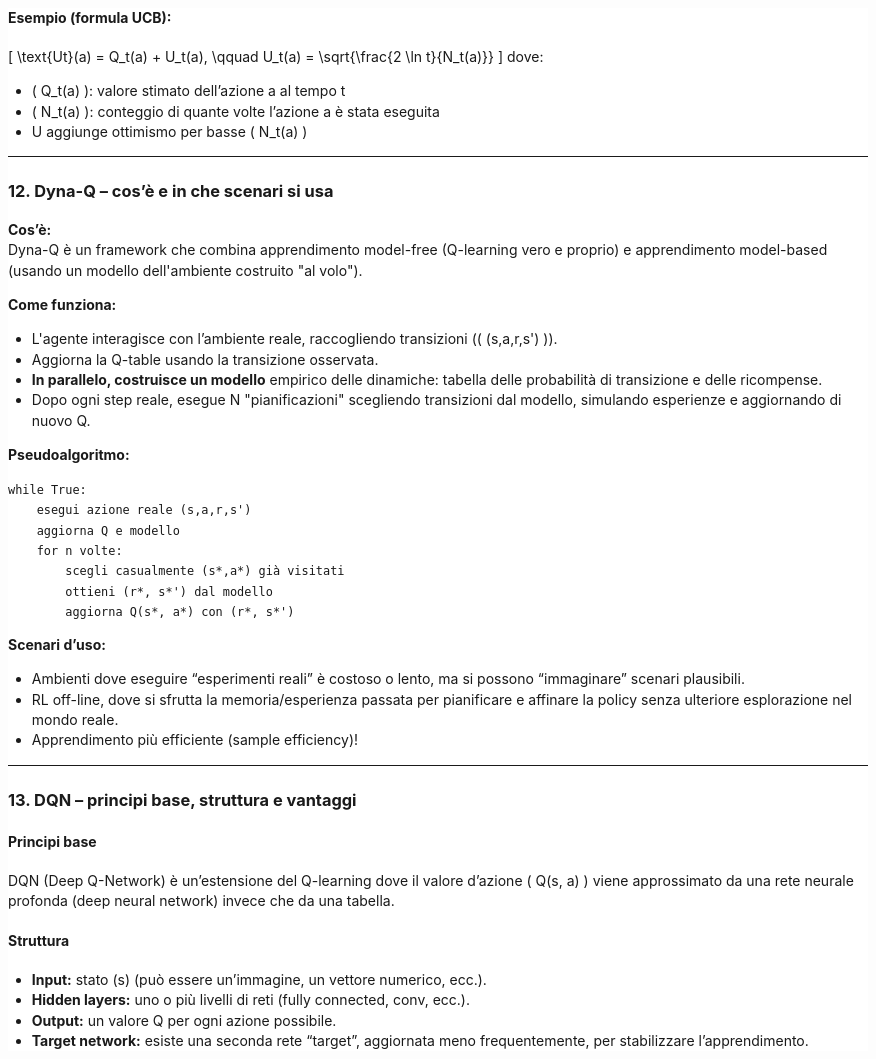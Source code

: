 #### **Esempio (formula UCB):**
\[
\text{Ut}(a) = Q_t(a) + U_t(a), \qquad U_t(a) = \sqrt{\frac{2 \ln t}{N_t(a)}}
\]
dove:
- \( Q_t(a) \): valore stimato dell’azione a al tempo t
- \( N_t(a) \): conteggio di quante volte l’azione a è stata eseguita
- U aggiunge ottimismo per basse \( N_t(a) \)

---

### 12. Dyna-Q – cos’è e in che scenari si usa

**Cos’è:**  
Dyna-Q è un framework che combina apprendimento model-free (Q-learning vero e proprio) e apprendimento model-based (usando un modello dell'ambiente costruito "al volo").

**Come funziona:**  
- L'agente interagisce con l’ambiente reale, raccogliendo transizioni (\( (s,a,r,s') \)).
- Aggiorna la Q-table usando la transizione osservata.
- **In parallelo, costruisce un modello** empirico delle dinamiche: tabella delle probabilità di transizione e delle ricompense.
- Dopo ogni step reale, esegue N "pianificazioni" scegliendo transizioni dal modello, simulando esperienze e aggiornando di nuovo Q.

**Pseudoalgoritmo:**
```
while True:
    esegui azione reale (s,a,r,s')
    aggiorna Q e modello
    for n volte:
        scegli casualmente (s*,a*) già visitati
        ottieni (r*, s*') dal modello
        aggiorna Q(s*, a*) con (r*, s*')
```

**Scenari d’uso:**
- Ambienti dove eseguire “esperimenti reali” è costoso o lento, ma si possono “immaginare” scenari plausibili.
- RL off-line, dove si sfrutta la memoria/esperienza passata per pianificare e affinare la policy senza ulteriore esplorazione nel mondo reale.
- Apprendimento più efficiente (sample efficiency)!

---

### 13. DQN – principi base, struttura e vantaggi

#### **Principi base**  
DQN (Deep Q-Network) è un’estensione del Q-learning dove il valore d’azione \( Q(s, a) \) viene approssimato da una rete neurale profonda (deep neural network) invece che da una tabella.

#### **Struttura**  
- **Input:** stato \(s\) (può essere un’immagine, un vettore numerico, ecc.).
- **Hidden layers:** uno o più livelli di reti (fully connected, conv, ecc.).
- **Output:** un valore Q per ogni azione possibile.
- **Target network:** esiste una seconda rete “target”, aggiornata meno frequentemente, per stabilizzare l’apprendimento.
